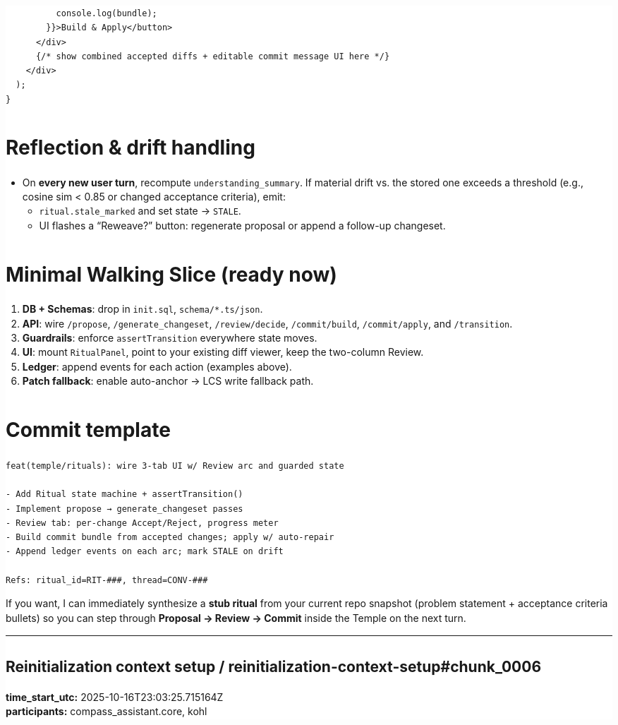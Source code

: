 ```tsx
          console.log(bundle);
        }}>Build & Apply</button>
      </div>
      {/* show combined accepted diffs + editable commit message UI here */}
    </div>
  );
}
```

# Reflection & drift handling

- On **every new user turn**, recompute `understanding_summary`. If material drift vs. the stored one exceeds a threshold (e.g., cosine sim < 0.85 or changed acceptance criteria), emit:
  - `ritual.stale_marked` and set state → `STALE`.
  - UI flashes a “Reweave?” button: regenerate proposal or append a follow-up changeset.

# Minimal Walking Slice (ready now)

1) **DB + Schemas**: drop in `init.sql`, `schema/*.ts/json`.  
2) **API**: wire `/propose`, `/generate_changeset`, `/review/decide`, `/commit/build`, `/commit/apply`, and `/transition`.  
3) **Guardrails**: enforce `assertTransition` everywhere state moves.  
4) **UI**: mount `RitualPanel`, point to your existing diff viewer, keep the two-column Review.  
5) **Ledger**: append events for each action (examples above).  
6) **Patch fallback**: enable auto-anchor → LCS write fallback path.

# Commit template

```
feat(temple/rituals): wire 3-tab UI w/ Review arc and guarded state

- Add Ritual state machine + assertTransition()
- Implement propose → generate_changeset passes
- Review tab: per-change Accept/Reject, progress meter
- Build commit bundle from accepted changes; apply w/ auto-repair
- Append ledger events on each arc; mark STALE on drift

Refs: ritual_id=RIT-###, thread=CONV-###
```

If you want, I can immediately synthesize a **stub ritual** from your current repo snapshot (problem statement + acceptance criteria bullets) so you can step through **Proposal → Review → Commit** inside the Temple on the next turn.

---

## Reinitialization context setup / reinitialization-context-setup#chunk_0006
**time_start_utc:** 2025-10-16T23:03:25.715164Z  
**participants:** compass_assistant.core, kohl  
